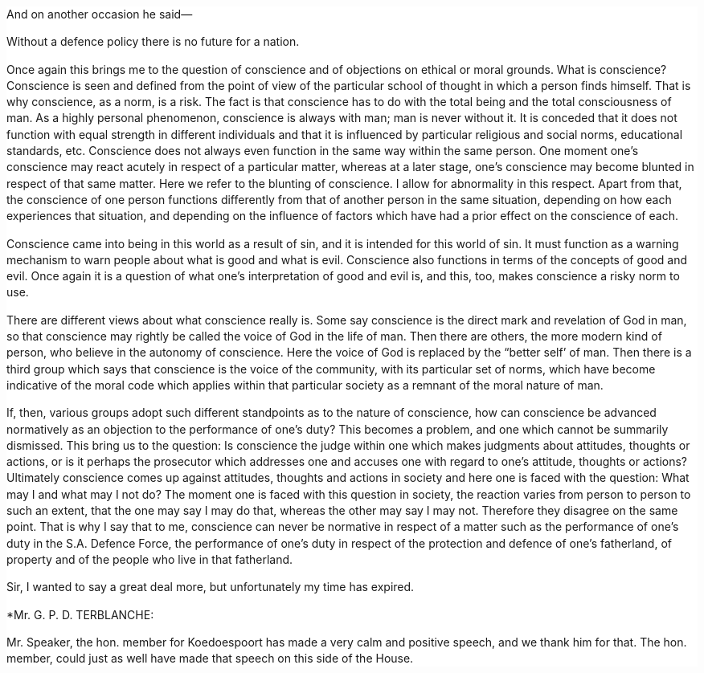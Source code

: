 <p>And on another occasion he said&#x2014;</p>

<block name="quote">Without a defence policy there is no future for a nation.</block>

<p>Once again this brings me to the question of conscience and of objections on ethical or moral grounds. What is conscience? Conscience is seen and defined from the point of view of the particular school of thought in which a person finds himself. That is why conscience, as a norm, is a risk. The fact is that conscience has to do with the total being and the total consciousness of man. As a highly personal phenomenon, conscience is always with man; man is never without it. It is conceded that it does not function with equal strength in different individuals and that it is influenced by particular religious and social norms, educational standards, etc. Conscience does not always even function in the same way within the same person. One moment one&#x2019;s conscience may react acutely in respect of a particular matter, whereas at a later stage, one&#x2019;s conscience may become blunted in respect of that same matter. Here we refer to the blunting of conscience. I allow for abnormality in this respect. Apart from that, the conscience of one person functions differently from that of another person in the same situation, depending on how each experiences that situation, and depending on the influence of factors which have had a prior effect on the conscience of each.</p>

<p>Conscience came into being in this world as a result of sin, and it is intended for this world of sin. It must function as a warning mechanism to warn people about what is good and what is evil. Conscience also functions in terms of the concepts of good and evil. Once again it is a question of what one&#x2019;s interpretation of good and evil is, and this, too, makes conscience a risky norm to use.</p>

<p>There are different views about what conscience really is. Some say conscience is the direct mark and revelation of God in man, so that conscience may rightly be called the voice of God in the life of man. Then there are others, the more modern kind of person, who believe in the autonomy of conscience. Here the voice of God is replaced by the &#x201C;better self&#x2019; of man. Then there is a third group which says that conscience is the voice of the community, with its particular set of norms, which have become indicative of the moral code which applies within that particular society as a remnant of the moral nature of man.</p>

<p>If, then, various groups adopt such different standpoints as to the nature of conscience, how can conscience be advanced normatively as an objection to the performance of one&#x2019;s duty? This becomes a problem, and one which cannot be summarily dismissed. This bring us to the question: Is conscience the judge within one which makes judgments about attitudes, thoughts or actions, or is it perhaps the prosecutor which addresses one and accuses one with regard to one&#x2019;s attitude, thoughts or actions? Ultimately conscience comes up against attitudes, thoughts and actions in society and here one is faced with the question: What may I and what may I not do? The moment one is faced with this question in society, the reaction varies from person to person to such an extent, that the one may say I may do that, whereas the other may say I may not. Therefore they disagree on the same point. That is why I say that to me, conscience can never be normative in respect of a matter such as the performance of one&#x2019;s duty in the S.A. Defence Force, the performance of one&#x2019;s duty in respect of the protection <span class="col_3693-3694" refersTo="page_0131"/>and defence of one&#x2019;s fatherland, of property and of the people who live in that fatherland.</p>

<p>Sir, I wanted to say a great deal more, but unfortunately my time has expired.</p>

</speech>

<speech by="#terblanche">

<from>*Mr. <person refersTo="hansard_za">G. P. D. TERBLANCHE</person>:</from>

<p>Mr. Speaker, the hon. member for Koedoespoort has made a very calm and positive speech, and we thank him for that. The hon. member, could just as well have made that speech on this side of the House.</p>
